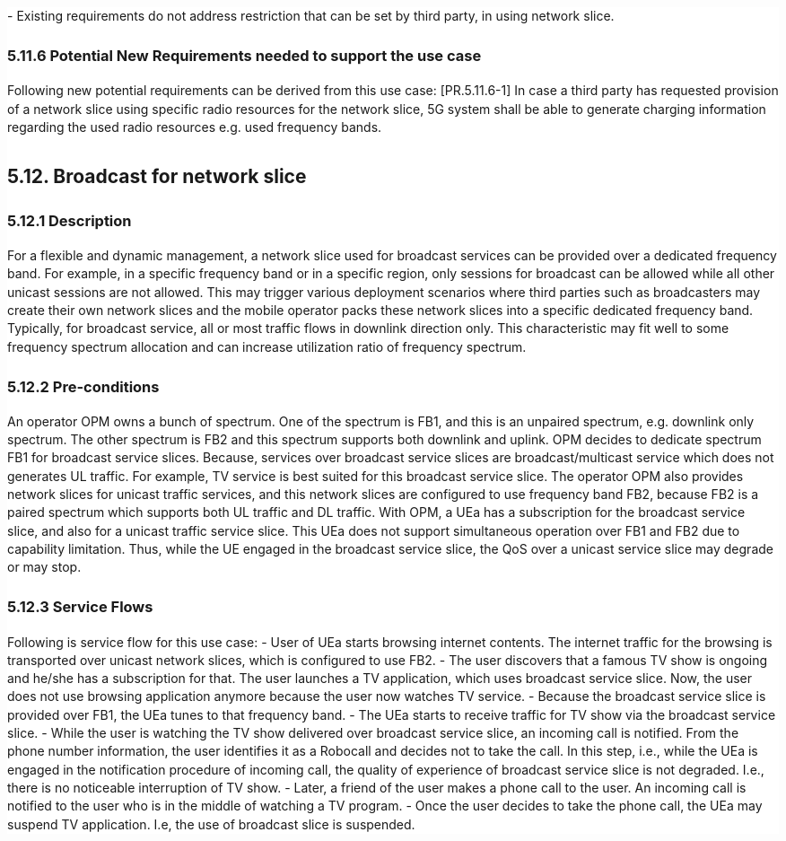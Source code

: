 \- Existing requirements do not address restriction that can be set by third
party, in using network slice.
### 5.11.6 Potential New Requirements needed to support the use case
Following new potential requirements can be derived from this use case:
[PR.5.11.6-1] In case a third party has requested provision of a network slice
using specific radio resources for the network slice, 5G system shall be able
to generate charging information regarding the used radio resources e.g. used
frequency bands.
## 5.12. Broadcast for network slice
### 5.12.1 Description
For a flexible and dynamic management, a network slice used for broadcast
services can be provided over a dedicated frequency band. For example, in a
specific frequency band or in a specific region, only sessions for broadcast
can be allowed while all other unicast sessions are not allowed. This may
trigger various deployment scenarios where third parties such as broadcasters
may create their own network slices and the mobile operator packs these
network slices into a specific dedicated frequency band.
Typically, for broadcast service, all or most traffic flows in downlink
direction only. This characteristic may fit well to some frequency spectrum
allocation and can increase utilization ratio of frequency spectrum.
### 5.12.2 Pre-conditions
An operator OPM owns a bunch of spectrum. One of the spectrum is FB1, and this
is an unpaired spectrum, e.g. downlink only spectrum. The other spectrum is
FB2 and this spectrum supports both downlink and uplink.
OPM decides to dedicate spectrum FB1 for broadcast service slices. Because,
services over broadcast service slices are broadcast/multicast service which
does not generates UL traffic. For example, TV service is best suited for this
broadcast service slice.
The operator OPM also provides network slices for unicast traffic services,
and this network slices are configured to use frequency band FB2, because FB2
is a paired spectrum which supports both UL traffic and DL traffic.
With OPM, a UEa has a subscription for the broadcast service slice, and also
for a unicast traffic service slice. This UEa does not support simultaneous
operation over FB1 and FB2 due to capability limitation. Thus, while the UE
engaged in the broadcast service slice, the QoS over a unicast service slice
may degrade or may stop.
### 5.12.3 Service Flows
Following is service flow for this use case:
\- User of UEa starts browsing internet contents. The internet traffic for the
browsing is transported over unicast network slices, which is configured to
use FB2.
\- The user discovers that a famous TV show is ongoing and he/she has a
subscription for that. The user launches a TV application, which uses
broadcast service slice. Now, the user does not use browsing application
anymore because the user now watches TV service.
\- Because the broadcast service slice is provided over FB1, the UEa tunes to
that frequency band.
\- The UEa starts to receive traffic for TV show via the broadcast service
slice.
\- While the user is watching the TV show delivered over broadcast service
slice, an incoming call is notified. From the phone number information, the
user identifies it as a Robocall and decides not to take the call. In this
step, i.e., while the UEa is engaged in the notification procedure of incoming
call, the quality of experience of broadcast service slice is not degraded.
I.e., there is no noticeable interruption of TV show.
\- Later, a friend of the user makes a phone call to the user. An incoming
call is notified to the user who is in the middle of watching a TV program.
\- Once the user decides to take the phone call, the UEa may suspend TV
application. I.e, the use of broadcast slice is suspended.